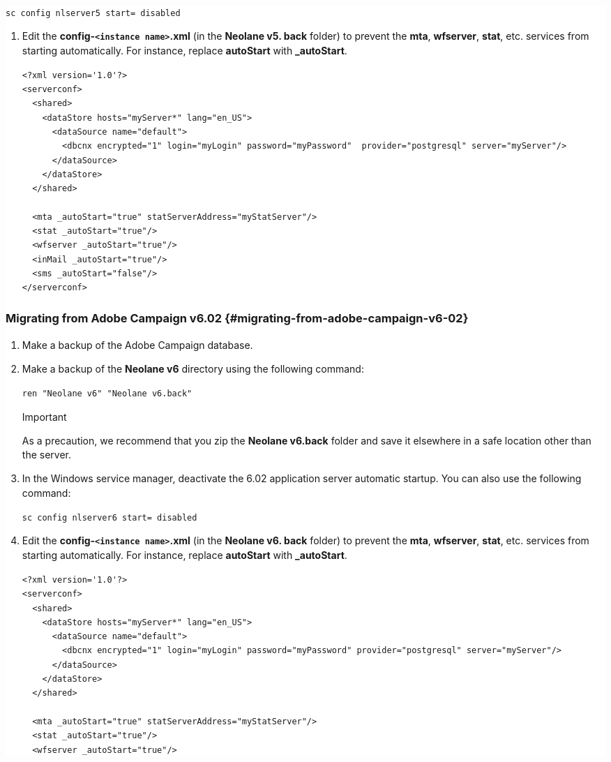    ```
   sc config nlserver5 start= disabled
   ```

1. Edit the **config-`<instance name>`.xml** (in the **Neolane v5. back** folder) to prevent the **mta**, **wfserver**, **stat**, etc. services from starting automatically. For instance, replace **autoStart** with **_autoStart**.

   ```
   <?xml version='1.0'?>
   <serverconf>
     <shared>
       <dataStore hosts="myServer*" lang="en_US">
         <dataSource name="default">
           <dbcnx encrypted="1" login="myLogin" password="myPassword"  provider="postgresql" server="myServer"/>
         </dataSource>
       </dataStore>
     </shared>
   
     <mta _autoStart="true" statServerAddress="myStatServer"/>
     <stat _autoStart="true"/>
     <wfserver _autoStart="true"/>
     <inMail _autoStart="true"/>
     <sms _autoStart="false"/>
   </serverconf>
   ```

### Migrating from Adobe Campaign v6.02 {#migrating-from-adobe-campaign-v6-02}

1. Make a backup of the Adobe Campaign database.
1. Make a backup of the **Neolane v6** directory using the following command:

   ```
   ren "Neolane v6" "Neolane v6.back"
   ```

   >[!IMPORTANT]
   >
   >As a precaution, we recommend that you zip the **Neolane v6.back** folder and save it elsewhere in a safe location other than the server.

1. In the Windows service manager, deactivate the 6.02 application server automatic startup. You can also use the following command:

   ```
   sc config nlserver6 start= disabled
   ```

1. Edit the **config-`<instance name>`.xml** (in the **Neolane v6. back** folder) to prevent the **mta**, **wfserver**, **stat**, etc. services from starting automatically. For instance, replace **autoStart** with **_autoStart**.

   ```
   <?xml version='1.0'?>
   <serverconf>
     <shared>
       <dataStore hosts="myServer*" lang="en_US">
         <dataSource name="default">
           <dbcnx encrypted="1" login="myLogin" password="myPassword" provider="postgresql" server="myServer"/>
         </dataSource>
       </dataStore>
     </shared>
   
     <mta _autoStart="true" statServerAddress="myStatServer"/>
     <stat _autoStart="true"/>
     <wfserver _autoStart="true"/>
   ```